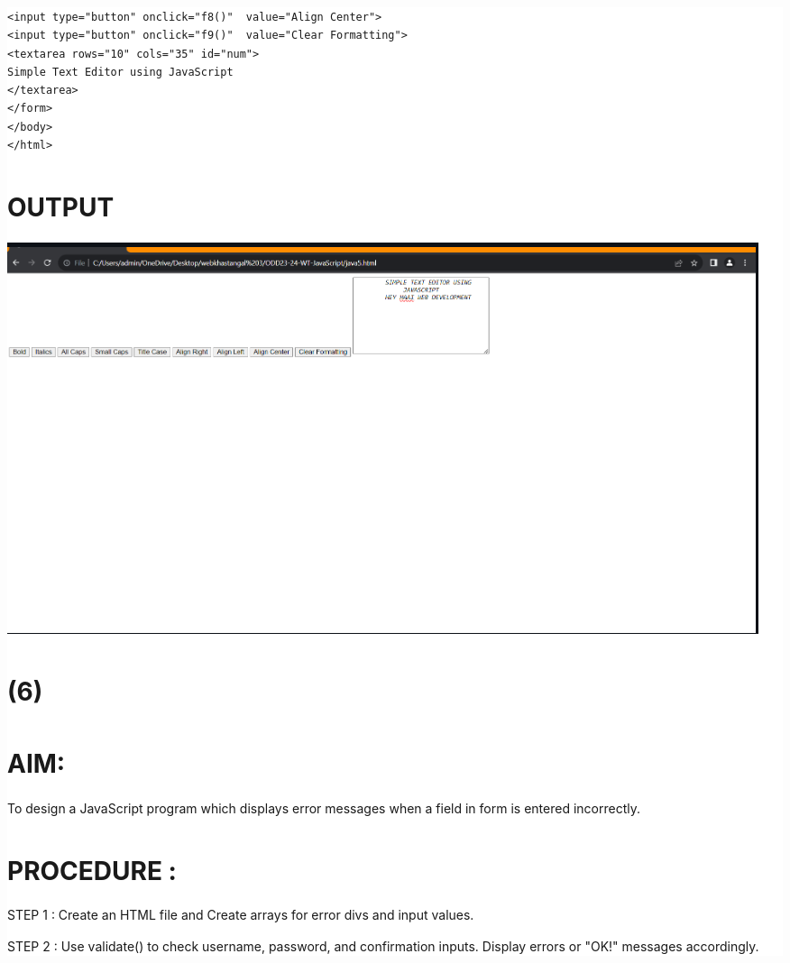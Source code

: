 ```
<input type="button" onclick="f8()"  value="Align Center">
<input type="button" onclick="f9()"  value="Clear Formatting">
<textarea rows="10" cols="35" id="num">
Simple Text Editor using JavaScript
</textarea>
</form>
</body>
</html>
```
# OUTPUT
![Alt text](<Screenshot 2023-12-29 180514.png>)

# (6)
# AIM:
To design a JavaScript program which displays error messages when a field in form is entered incorrectly.

# PROCEDURE :
STEP 1 :
Create an HTML file and Create arrays for error divs and input values.

STEP 2 :
Use validate() to check username, password, and confirmation inputs. Display errors or "OK!" messages accordingly.
